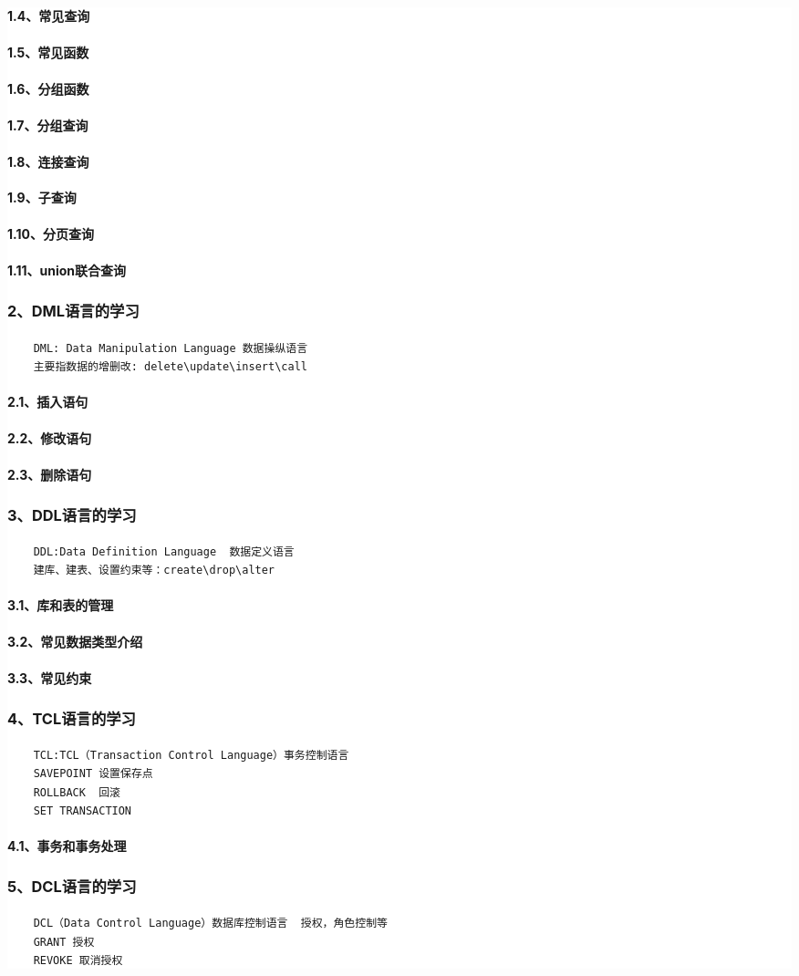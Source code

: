 <a id="markdown-14常见查询" name="14常见查询"></a>
#### 1.4、常见查询
<a id="markdown-15常见函数" name="15常见函数"></a>
#### 1.5、常见函数
<a id="markdown-16分组函数" name="16分组函数"></a>
#### 1.6、分组函数
<a id="markdown-17分组查询" name="17分组查询"></a>
#### 1.7、分组查询
<a id="markdown-18连接查询" name="18连接查询"></a>
#### 1.8、连接查询
<a id="markdown-19子查询" name="19子查询"></a>
#### 1.9、子查询
<a id="markdown-110分页查询" name="110分页查询"></a>
#### 1.10、分页查询
<a id="markdown-111union联合查询" name="111union联合查询"></a>
#### 1.11、union联合查询
<a id="markdown-2dml语言的学习" name="2dml语言的学习"></a>
### 2、DML语言的学习
```
    DML: Data Manipulation Language 数据操纵语言
    主要指数据的增删改: delete\update\insert\call
```
<a id="markdown-21插入语句" name="21插入语句"></a>
#### 2.1、插入语句
<a id="markdown-22修改语句" name="22修改语句"></a>
#### 2.2、修改语句
<a id="markdown-23删除语句" name="23删除语句"></a>
#### 2.3、删除语句
<a id="markdown-3ddl语言的学习" name="3ddl语言的学习"></a>
### 3、DDL语言的学习
```
    DDL:Data Definition Language  数据定义语言
    建库、建表、设置约束等：create\drop\alter
```
<a id="markdown-31库和表的管理" name="31库和表的管理"></a>
#### 3.1、库和表的管理
<a id="markdown-32常见数据类型介绍" name="32常见数据类型介绍"></a>
#### 3.2、常见数据类型介绍
<a id="markdown-33常见约束" name="33常见约束"></a>
#### 3.3、常见约束
<a id="markdown-4tcl语言的学习" name="4tcl语言的学习"></a>
### 4、TCL语言的学习
```
    TCL:TCL（Transaction Control Language）事务控制语言
    SAVEPOINT 设置保存点
    ROLLBACK  回滚
    SET TRANSACTION
```
<a id="markdown-41事务和事务处理" name="41事务和事务处理"></a>
#### 4.1、事务和事务处理
<a id="markdown-5dcl语言的学习" name="5dcl语言的学习"></a>
### 5、DCL语言的学习
```
    DCL（Data Control Language）数据库控制语言  授权，角色控制等
    GRANT 授权
    REVOKE 取消授权
```